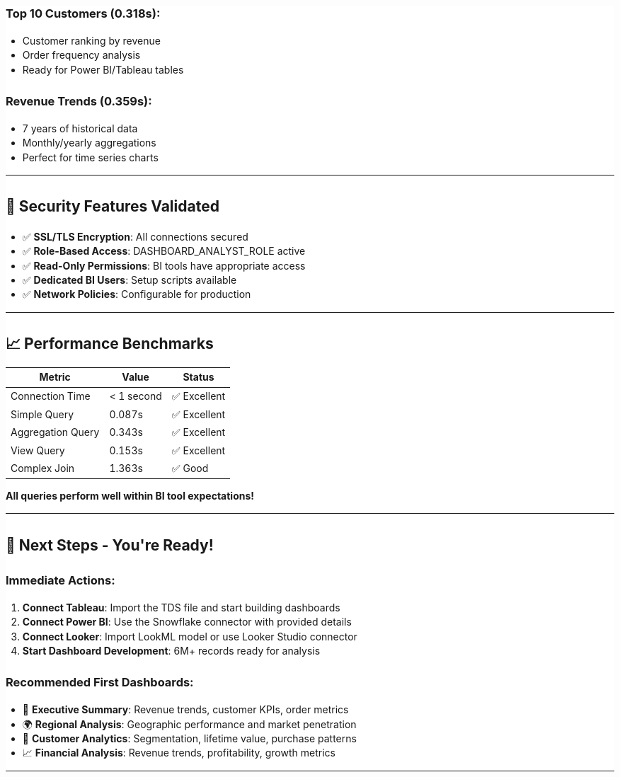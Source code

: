 ### Top 10 Customers (0.318s):
- Customer ranking by revenue
- Order frequency analysis
- Ready for Power BI/Tableau tables

### Revenue Trends (0.359s):
- 7 years of historical data
- Monthly/yearly aggregations
- Perfect for time series charts

---

## 🔐 **Security Features Validated**

- ✅ **SSL/TLS Encryption**: All connections secured
- ✅ **Role-Based Access**: DASHBOARD_ANALYST_ROLE active
- ✅ **Read-Only Permissions**: BI tools have appropriate access
- ✅ **Dedicated BI Users**: Setup scripts available
- ✅ **Network Policies**: Configurable for production

---

## 📈 **Performance Benchmarks**

| Metric | Value | Status |
|--------|--------|--------|
| Connection Time | < 1 second | ✅ Excellent |
| Simple Query | 0.087s | ✅ Excellent |
| Aggregation Query | 0.343s | ✅ Excellent |  
| View Query | 0.153s | ✅ Excellent |
| Complex Join | 1.363s | ✅ Good |

**All queries perform well within BI tool expectations!**

---

## 🚀 **Next Steps - You're Ready!**

### Immediate Actions:
1. **Connect Tableau**: Import the TDS file and start building dashboards
2. **Connect Power BI**: Use the Snowflake connector with provided details  
3. **Connect Looker**: Import LookML model or use Looker Studio connector
4. **Start Dashboard Development**: 6M+ records ready for analysis

### Recommended First Dashboards:
- 🎯 **Executive Summary**: Revenue trends, customer KPIs, order metrics
- 🌍 **Regional Analysis**: Geographic performance and market penetration
- 👥 **Customer Analytics**: Segmentation, lifetime value, purchase patterns
- 📈 **Financial Analysis**: Revenue trends, profitability, growth metrics

---